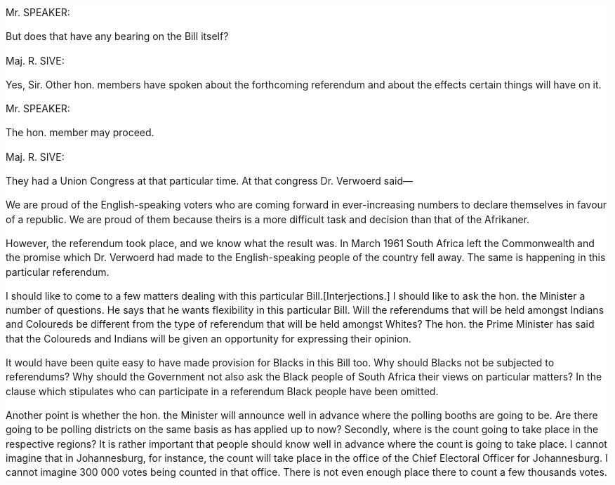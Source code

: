 </speech>

<speech by="#speaker">

<from>Mr. <person refersTo="hansard_za">SPEAKER</person>:</from>

<p>But does that have any bearing on the Bill itself?</p>

</speech>

<speech by="#sive">

<from>Maj. <person refersTo="hansard_za">R. SIVE</person>:</from>

<p>Yes, Sir. Other hon. members have spoken about the forthcoming referendum and about the effects certain things will have on it.</p>

</speech>

<speech by="#speaker">

<from>Mr. <person refersTo="hansard_za">SPEAKER</person>:</from>

<p>The hon. member may proceed.</p>

</speech>

<speech by="#sive">

<from>Maj. <person refersTo="hansard_za">R. SIVE</person>:</from>

<p>They had a Union Congress at that particular time. At that congress Dr. Verwoerd said&#x2014;</p>

<block name="quote">We are proud of the English-speaking voters who are coming forward in ever-increasing numbers to declare themselves in favour of a republic. We are proud of them because theirs is a more difficult task and decision than that of the Afrikaner.</block>

<p>However, the referendum took place, and we know what the result was. In March 1961 South Africa left the Commonwealth and the promise which Dr. Verwoerd had made to the English-speaking people of the country fell away. The same is happening in this particular referendum.</p>

<p>I should like to come to a few matters dealing with this particular Bill.[Interjections.] I should like to ask the hon. the Minister a number of questions. He says that he wants flexibility in this particular Bill. Will the referendums that will be held amongst Indians and Coloureds be different from the type of referendum that will be held amongst Whites? The hon. the Prime Minister has said that the Coloureds and Indians will be given an opportunity for expressing their opinion.</p>

<p>It would have been quite easy to have made provision for Blacks in this Bill too. Why should Blacks not be subjected to referendums? Why should the Government not also ask the Black people of South Africa their views on particular matters? In the clause which stipulates who can participate in a referendum Black people have been omitted.</p>

<p>Another point is whether the hon. the Minister will announce well in advance where the polling booths are going to be. Are there going to be polling districts on the same basis as has applied up to now? Secondly, where is the count going to take place in the respective regions? It is rather important that people should know well in advance where the count is going to take place. I cannot imagine that in Johannesburg, for instance, the count will take place in the office of the Chief Electoral Officer for Johannesburg. I cannot imagine 300 000 votes being counted in that office. There is not even enough place there to count a few thousands votes.</p>
